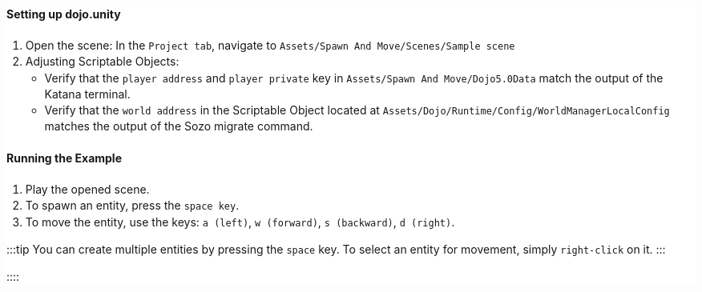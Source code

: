 #### Setting up dojo.unity

1. Open the scene: In the `Project tab`, navigate to `Assets/Spawn And Move/Scenes/Sample scene`
2. Adjusting Scriptable Objects:
    - Verify that the `player address` and `player private` key in `Assets/Spawn And Move/Dojo5.0Data` match the output of the Katana terminal.
    - Verify that the `world address` in the Scriptable Object located at `Assets/Dojo/Runtime/Config/WorldManagerLocalConfig` matches the output of the Sozo migrate command.

#### Running the Example

1. Play the opened scene.
2. To spawn an entity, press the `space key`.
3. To move the entity, use the keys: `a (left)`, `w (forward)`, `s (backward)`, `d (right)`.

:::tip
You can create multiple entities by pressing the `space` key.
To select an entity for movement, simply `right-click` on it.
:::

::::
